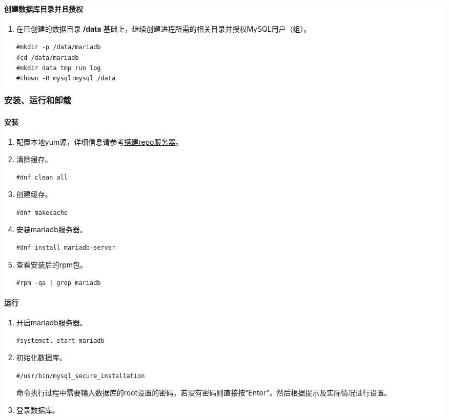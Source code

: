 
#### 创建数据库目录并且授权

1.  在已创建的数据目录 **/data** 基础上，继续创建进程所需的相关目录并授权MySQL用户（组）。

    ```
    #mkdir -p /data/mariadb
    #cd /data/mariadb
    #mkdir data tmp run log
    #chown -R mysql:mysql /data
    ```


### 安装、运行和卸载
#### 安装

1.  配置本地yum源，详细信息请参考[搭建repo服务器](搭建repo服务器.html)。
2.  清除缓存。

    ```
    #dnf clean all
    ```

3.  创建缓存。

    ```
    #dnf makecache
    ```

4.  安装mariadb服务器。

    ```
    #dnf install mariadb-server
    ```

5.  查看安装后的rpm包。

    ```
    #rpm -qa | grep mariadb
    ```


#### 运行

1.  开启mariadb服务器。

    ```
    #systemctl start mariadb
    ```

2.  <a name="li197143190587"></a>初始化数据库。

    ```
    #/usr/bin/mysql_secure_installation
    ```

    命令执行过程中需要输入数据库的root设置的密码，若没有密码则直接按“Enter”。然后根据提示及实际情况进行设置。

3.  登录数据库。

